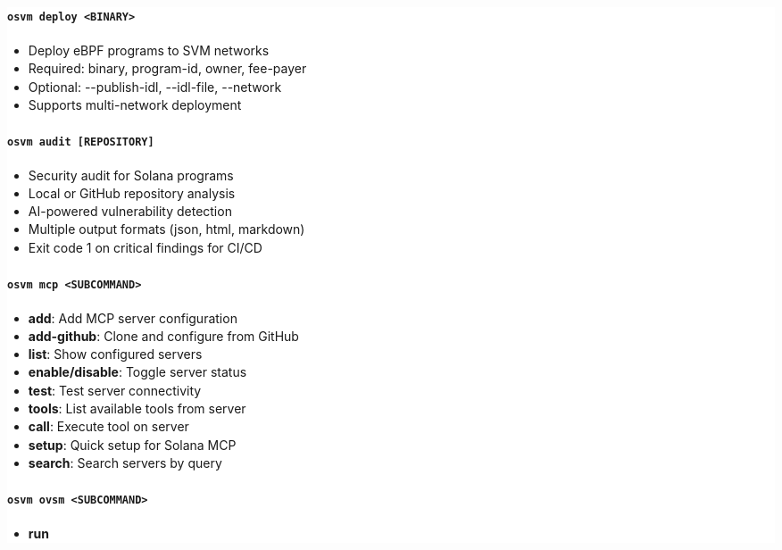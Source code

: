 #### `osvm deploy <BINARY>`
- Deploy eBPF programs to SVM networks
- Required: binary, program-id, owner, fee-payer
- Optional: --publish-idl, --idl-file, --network
- Supports multi-network deployment

#### `osvm audit [REPOSITORY]`
- Security audit for Solana programs
- Local or GitHub repository analysis
- AI-powered vulnerability detection
- Multiple output formats (json, html, markdown)
- Exit code 1 on critical findings for CI/CD

#### `osvm mcp <SUBCOMMAND>`
- **add**: Add MCP server configuration
- **add-github**: Clone and configure from GitHub
- **list**: Show configured servers
- **enable/disable**: Toggle server status
- **test**: Test server connectivity
- **tools**: List available tools from server
- **call**: Execute tool on server
- **setup**: Quick setup for Solana MCP
- **search**: Search servers by query

#### `osvm ovsm <SUBCOMMAND>`
- **run <SCRIPT>**: Execute OVSM script file
- **eval <CODE>**: Execute inline OVSM code
- **check <SCRIPT>**: Syntax check without execution
- **repl**: Interactive REPL for live coding
- **examples**: Show example scripts
- Works independently (no Solana config required)

#### `osvm chat [--advanced] [--test]`
- Interactive chat interface
- Basic mode: Simple chat UI
- Advanced mode: FAR-style multi-session UI
- Test mode: Run UI tests with screenshots

#### `osvm doctor [--fix]`
- System health diagnostics
- Check system dependencies
- Verify user configuration
- Optional automatic repair with --fix

#### `osvm examples [--category CATEGORY]`
- Show usage examples
- Categories: basic, svm, node, monitoring, workflow
- List categories with --list-categories

#### SSH Deployment Format
```bash
osvm user@host --svm svm1,svm2 --node-type validator --network mainnet
```

